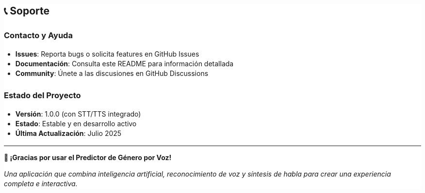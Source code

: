 ## 📞 Soporte

### Contacto y Ayuda
- **Issues**: Reporta bugs o solicita features en GitHub Issues
- **Documentación**: Consulta este README para información detallada
- **Community**: Únete a las discusiones en GitHub Discussions

### Estado del Proyecto
- **Versión**: 1.0.0 (con STT/TTS integrado)
- **Estado**: Estable y en desarrollo activo
- **Última Actualización**: Julio 2025

---

**🎤 ¡Gracias por usar el Predictor de Género por Voz!** 

*Una aplicación que combina inteligencia artificial, reconocimiento de voz y síntesis de habla para crear una experiencia completa e interactiva.*
